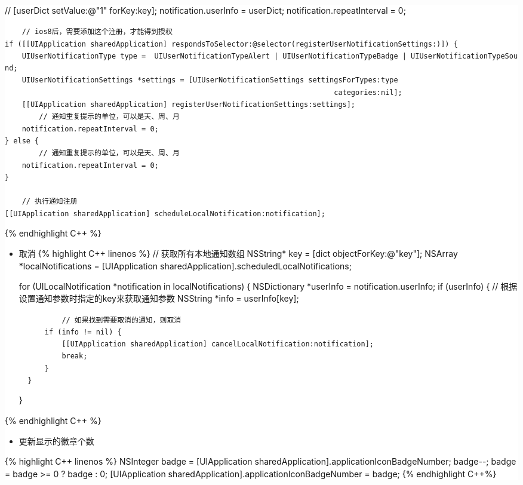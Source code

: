 //    [userDict setValue:@"1" forKey:key];
    notification.userInfo = userDict;
    notification.repeatInterval = 0;
    
        // ios8后，需要添加这个注册，才能得到授权
    if ([[UIApplication sharedApplication] respondsToSelector:@selector(registerUserNotificationSettings:)]) {
        UIUserNotificationType type =  UIUserNotificationTypeAlert | UIUserNotificationTypeBadge | UIUserNotificationTypeSound;
        UIUserNotificationSettings *settings = [UIUserNotificationSettings settingsForTypes:type
                                                                                 categories:nil];
        [[UIApplication sharedApplication] registerUserNotificationSettings:settings];
            // 通知重复提示的单位，可以是天、周、月
        notification.repeatInterval = 0;
    } else {
            // 通知重复提示的单位，可以是天、周、月
        notification.repeatInterval = 0;
    }  
    
        // 执行通知注册  
    [[UIApplication sharedApplication] scheduleLocalNotification:notification];	 
{% endhighlight C++ %}

* 取消
{% highlight C++ linenos %}
    // 获取所有本地通知数组
    NSString* key = [dict objectForKey:@"key"];
    NSArray *localNotifications = [UIApplication sharedApplication].scheduledLocalNotifications;
    
    for (UILocalNotification *notification in localNotifications) {
        NSDictionary *userInfo = notification.userInfo;
        if (userInfo) {
                // 根据设置通知参数时指定的key来获取通知参数
            NSString *info = userInfo[key];
            
                // 如果找到需要取消的通知，则取消
            if (info != nil) {
                [[UIApplication sharedApplication] cancelLocalNotification:notification];
                break;  
            }  
        }  
    }  
    
    
    	 
{% endhighlight C++ %}


 * 更新显示的徽章个数

{% highlight C++ linenos %}
    NSInteger badge = [UIApplication sharedApplication].applicationIconBadgeNumber;
    badge--;
    badge = badge >= 0 ? badge : 0;
    [UIApplication sharedApplication].applicationIconBadgeNumber = badge;
{% endhighlight C++%}
